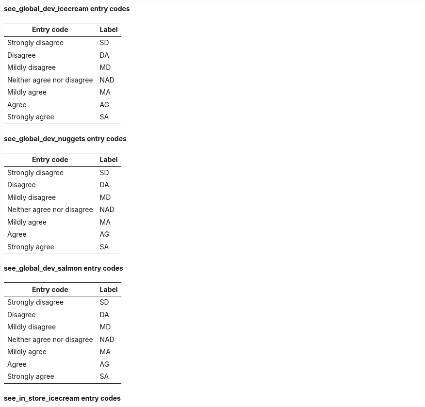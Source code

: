 #### see_global_dev_icecream entry codes

| Entry code | Label |
| --- | --- |
| Strongly disagree | SD |
| Disagree | DA |
| Mildly disagree | MD |
| Neither agree nor disagree | NAD |
| Mildly agree | MA |
| Agree | AG |
| Strongly agree | SA |

#### see_global_dev_nuggets entry codes

| Entry code | Label |
| --- | --- |
| Strongly disagree | SD |
| Disagree | DA |
| Mildly disagree | MD |
| Neither agree nor disagree | NAD |
| Mildly agree | MA |
| Agree | AG |
| Strongly agree | SA |

#### see_global_dev_salmon entry codes

| Entry code | Label |
| --- | --- |
| Strongly disagree | SD |
| Disagree | DA |
| Mildly disagree | MD |
| Neither agree nor disagree | NAD |
| Mildly agree | MA |
| Agree | AG |
| Strongly agree | SA |

#### see_in_store_icecream entry codes
